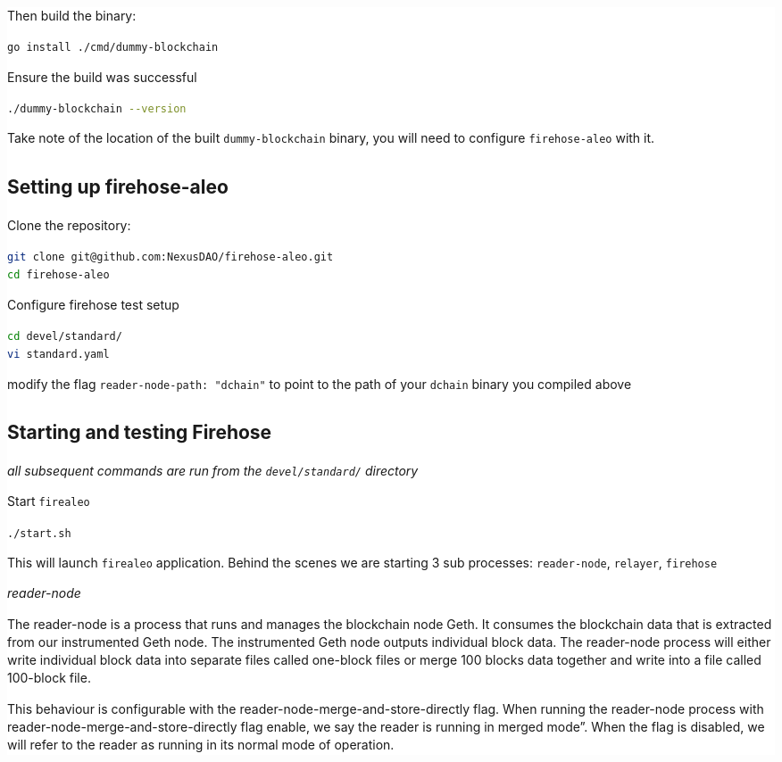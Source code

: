 Then build the binary:
```bash
go install ./cmd/dummy-blockchain
```

Ensure the build was successful
```bash
./dummy-blockchain --version
```

Take note of the location of the built `dummy-blockchain` binary, you will need to configure `firehose-aleo` with it.

## Setting up firehose-aleo

Clone the repository:

```bash
git clone git@github.com:NexusDAO/firehose-aleo.git
cd firehose-aleo
```

Configure firehose test setup

```bash
cd devel/standard/
vi standard.yaml
```

modify the flag `reader-node-path: "dchain"` to point to the path of your `dchain` binary you compiled above

## Starting and testing Firehose

*all subsequent commands are run from the `devel/standard/` directory*

Start `firealeo`
```bash
./start.sh
```

This will launch `firealeo` application. Behind the scenes we are starting 3 sub processes: `reader-node`, `relayer`, `firehose`

*reader-node*

The reader-node is a process that runs and manages the blockchain node Geth. It consumes the blockchain data that is
extracted from our instrumented Geth node. The instrumented Geth node outputs individual block data. The reader-node
process will either write individual block data into separate files called one-block files or merge 100 blocks data
together and write into a file called 100-block file.

This behaviour is configurable with the reader-node-merge-and-store-directly flag. When running the reader-node
process with reader-node-merge-and-store-directly flag enable, we say the reader is running in merged mode”.
When the flag is disabled, we will refer to the reader as running in its normal mode of operation.
